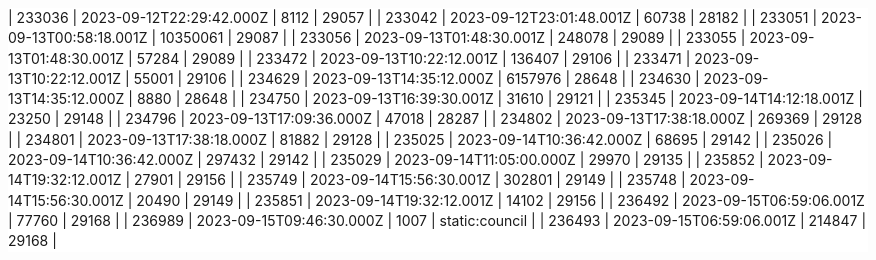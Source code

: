 | 233036 | 2023-09-12T22:29:42.000Z |      8112 | 29057          |
| 233042 | 2023-09-12T23:01:48.001Z |     60738 | 28182          |
| 233051 | 2023-09-13T00:58:18.001Z |  10350061 | 29087          |
| 233056 | 2023-09-13T01:48:30.001Z |    248078 | 29089          |
| 233055 | 2023-09-13T01:48:30.001Z |     57284 | 29089          |
| 233472 | 2023-09-13T10:22:12.001Z |    136407 | 29106          |
| 233471 | 2023-09-13T10:22:12.001Z |     55001 | 29106          |
| 234629 | 2023-09-13T14:35:12.000Z |   6157976 | 28648          |
| 234630 | 2023-09-13T14:35:12.000Z |      8880 | 28648          |
| 234750 | 2023-09-13T16:39:30.001Z |     31610 | 29121          |
| 235345 | 2023-09-14T14:12:18.001Z |     23250 | 29148          |
| 234796 | 2023-09-13T17:09:36.000Z |     47018 | 28287          |
| 234802 | 2023-09-13T17:38:18.000Z |    269369 | 29128          |
| 234801 | 2023-09-13T17:38:18.000Z |     81882 | 29128          |
| 235025 | 2023-09-14T10:36:42.000Z |     68695 | 29142          |
| 235026 | 2023-09-14T10:36:42.000Z |    297432 | 29142          |
| 235029 | 2023-09-14T11:05:00.000Z |     29970 | 29135          |
| 235852 | 2023-09-14T19:32:12.001Z |     27901 | 29156          |
| 235749 | 2023-09-14T15:56:30.001Z |    302801 | 29149          |
| 235748 | 2023-09-14T15:56:30.001Z |     20490 | 29149          |
| 235851 | 2023-09-14T19:32:12.001Z |     14102 | 29156          |
| 236492 | 2023-09-15T06:59:06.001Z |     77760 | 29168          |
| 236989 | 2023-09-15T09:46:30.000Z |      1007 | static:council |
| 236493 | 2023-09-15T06:59:06.001Z |    214847 | 29168          | 
